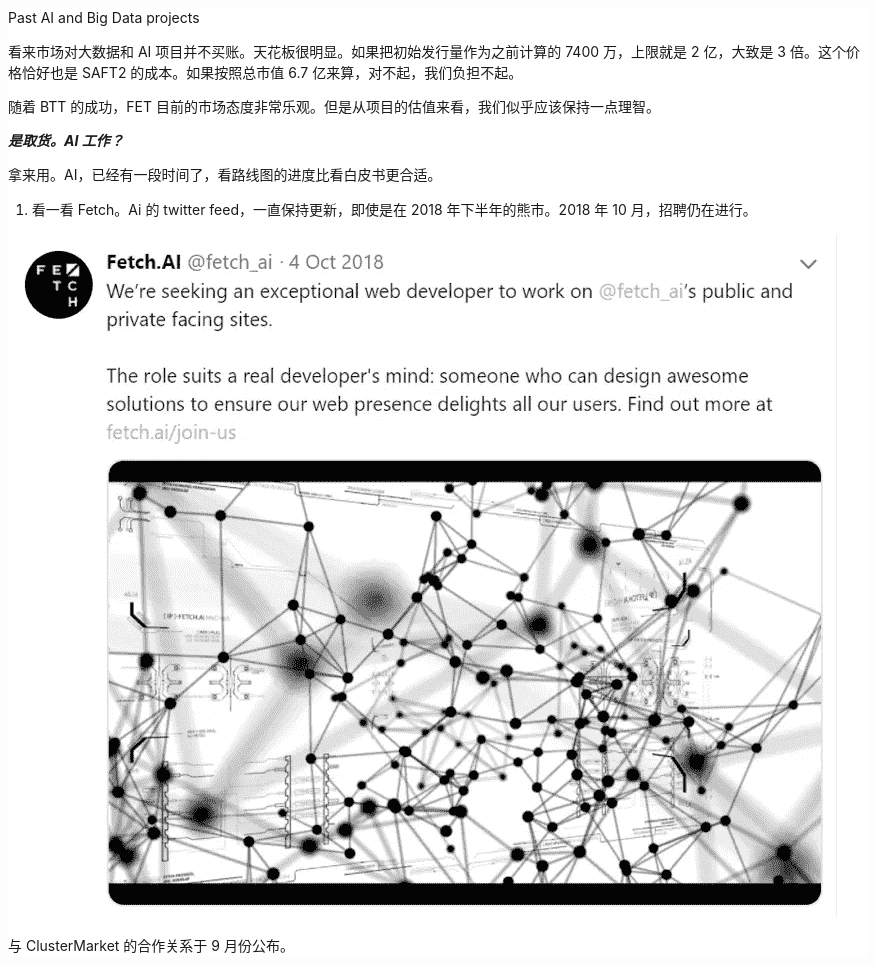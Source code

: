 Past AI and Big Data projects

看来市场对大数据和 AI 项目并不买账。天花板很明显。如果把初始发行量作为之前计算的 7400 万，上限就是 2 亿，大致是 3 倍。这个价格恰好也是 SAFT2 的成本。如果按照总市值 6.7 亿来算，对不起，我们负担不起。

随着 BTT 的成功，FET 目前的市场态度非常乐观。但是从项目的估值来看，我们似乎应该保持一点理智。

***是取货。AI 工作？***

拿来用。AI，已经有一段时间了，看路线图的进度比看白皮书更合适。

1.  看一看 Fetch。Ai 的 twitter feed，一直保持更新，即使是在 2018 年下半年的熊市。2018 年 10 月，招聘仍在进行。

![](img/bcedef5b25be3e23da34095f0dcbd22c.png)

与 ClusterMarket 的合作关系于 9 月份公布。
